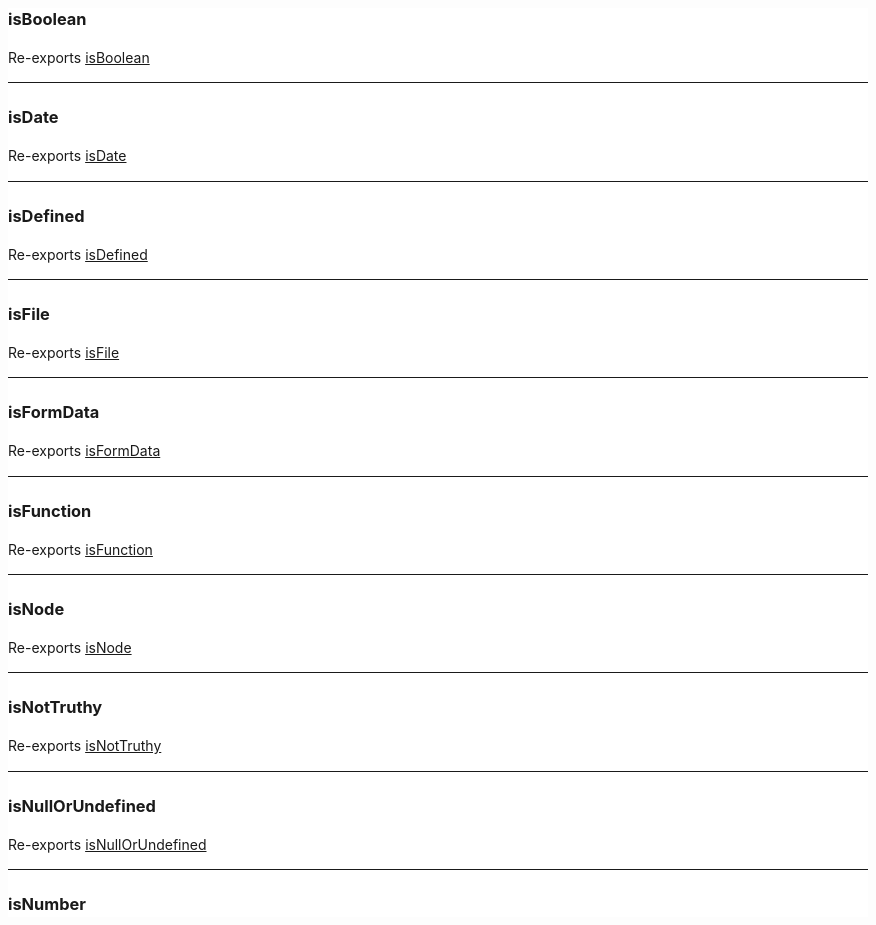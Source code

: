 ### isBoolean

Re-exports [isBoolean](helpers_base.md#isboolean)

___

### isDate

Re-exports [isDate](helpers_base.md#isdate)

___

### isDefined

Re-exports [isDefined](helpers_base.md#isdefined)

___

### isFile

Re-exports [isFile](helpers_base.md#isfile)

___

### isFormData

Re-exports [isFormData](helpers_base.md#isformdata)

___

### isFunction

Re-exports [isFunction](helpers_base.md#isfunction)

___

### isNode

Re-exports [isNode](helpers_environment.md#isnode)

___

### isNotTruthy

Re-exports [isNotTruthy](helpers_base.md#isnottruthy)

___

### isNullOrUndefined

Re-exports [isNullOrUndefined](helpers_base.md#isnullorundefined)

___

### isNumber
